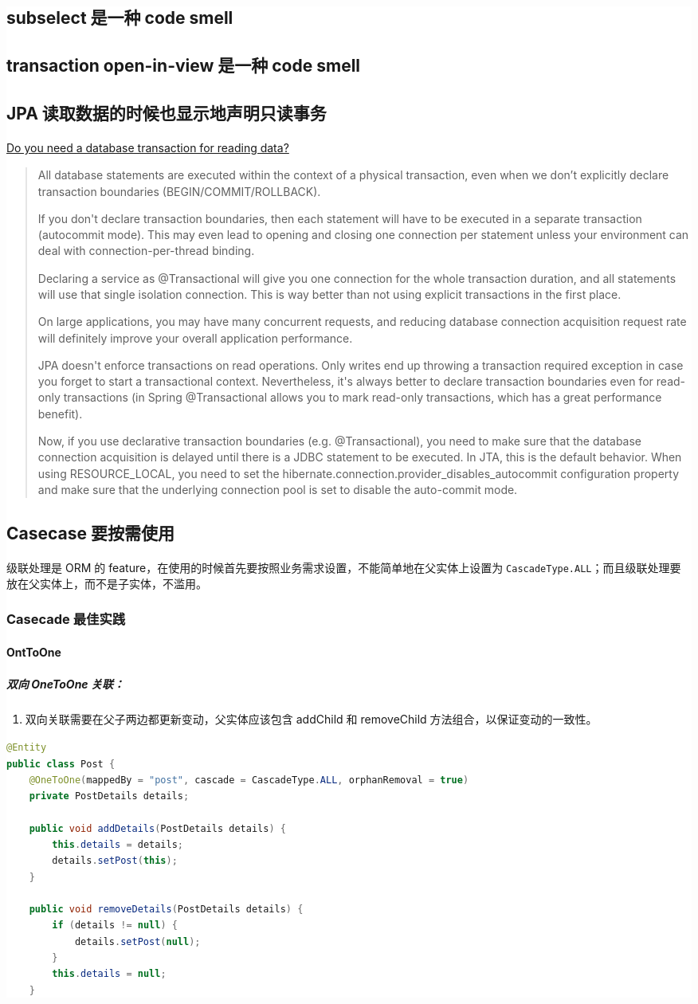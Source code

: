## subselect 是一种 code smell

## transaction open-in-view 是一种 code smell

## JPA 读取数据的时候也显示地声明只读事务

[Do you need a database transaction for reading data?](https://stackoverflow.com/questions/26327274/do-you-need-a-database-transaction-for-reading-data/26327536#26327536)

> All database statements are executed within the context of a physical transaction, even when we don’t explicitly declare transaction boundaries (BEGIN/COMMIT/ROLLBACK).
>
> If you don't declare transaction boundaries, then each statement will have to be executed in a separate transaction (autocommit mode). This may even lead to opening and closing one connection per statement unless your environment can deal with connection-per-thread binding.
> 
> Declaring a service as @Transactional will give you one connection for the whole transaction duration, and all statements will use that single isolation connection. This is way better than not using explicit transactions in the first place.
> 
> On large applications, you may have many concurrent requests, and reducing database connection acquisition request rate will definitely improve your overall application performance.
> 
> JPA doesn't enforce transactions on read operations. Only writes end up throwing a transaction required exception in case you forget to start a transactional context. Nevertheless, it's always better to declare transaction boundaries even for read-only transactions (in Spring @Transactional allows you to mark read-only transactions, which has a great performance benefit).
> 
> Now, if you use declarative transaction boundaries (e.g. @Transactional), you need to make sure that the database connection acquisition is delayed until there is a JDBC statement to be executed. In JTA, this is the default behavior. When using RESOURCE_LOCAL, you need to set the hibernate.connection.provider_disables_autocommit configuration property and make sure that the underlying connection pool is set to disable the auto-commit mode.

## Casecase 要按需使用

级联处理是 ORM 的 feature，在使用的时候首先要按照业务需求设置，不能简单地在父实体上设置为 `CascadeType.ALL`；而且级联处理要放在父实体上，而不是子实体，不滥用。

### Casecade 最佳实践

#### OntToOne

##### 双向 OneToOne 关联：
1. 双向关联需要在父子两边都更新变动，父实体应该包含 addChild 和 removeChild 方法组合，以保证变动的一致性。

```java
@Entity
public class Post {
    @OneToOne(mappedBy = "post", cascade = CascadeType.ALL, orphanRemoval = true)
    private PostDetails details;
    
    public void addDetails(PostDetails details) {
        this.details = details;
        details.setPost(this);
    }
 
    public void removeDetails(PostDetails details) {
        if (details != null) {
            details.setPost(null);
        }
        this.details = null;
    }
```